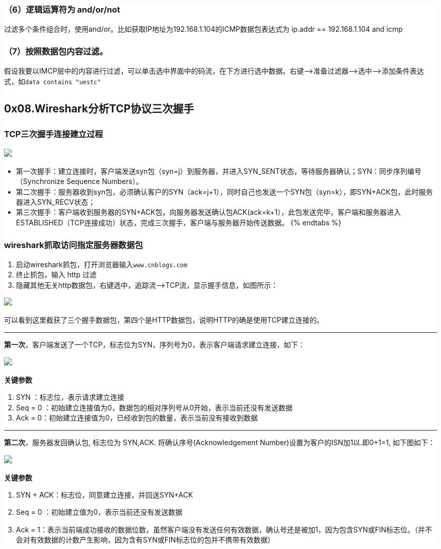 ### （6）逻辑运算符为 and/or/not

过滤多个条件组合时，使用and/or。比如获取IP地址为192.168.1.104的ICMP数据包表达式为 ip.addr == 192.168.1.104 and icmp

### （7）按照数据包内容过滤。

假设我要以IMCP层中的内容进行过滤，可以单击选中界面中的码流，在下方进行选中数据。右键-->准备过滤器-->选中-->添加条件表达式，如`data contains "uestc"`

## 0x08.Wireshark分析TCP协议三次握手

### TCP三次握手连接建立过程

![](/drawingbed/img/202204291752094.png)

- 第一次握手：建立连接时，客户端发送syn包（syn=j）到服务器，并进入SYN_SENT状态，等待服务器确认；SYN：同步序列编号（Synchronize Sequence Numbers）。
- 第二次握手：服务器收到syn包，必须确认客户的SYN（ack=j+1），同时自己也发送一个SYN包（syn=k），即SYN+ACK包，此时服务器进入SYN_RECV状态；
- 第三次握手：客户端收到服务器的SYN+ACK包，向服务器发送确认包ACK(ack=k+1），此包发送完毕，客户端和服务器进入ESTABLISHED（TCP连接成功）状态，完成三次握手，客户端与服务器开始传送数据。 {% endtabs %}

### wireshark抓取访问指定服务器数据包

1. 启动wireshark抓包，打开浏览器输入`www.cnblogs.com`
2. 终止抓包，输入 http 过滤
3. 隐藏其他无关http数据包，右键选中，追踪流——>TCP流，显示握手信息，如图所示：

![](/drawingbed/img/202204291752500.png)

可以看到这里截获了三个握手数据包，第四个是HTTP数据包，说明HTTP的确是使用TCP建立连接的。

------

**第一次**，客户端发送了一个TCP，标志位为SYN，序列号为0，表示客户端请求建立连接，如下：

![](/drawingbed/img/202204291752958.png)

**关键参数**

1. SYN ：标志位，表示请求建立连接
2. Seq = 0 ：初始建立连接值为0，数据包的相对序列号从0开始，表示当前还没有发送数据
3. Ack = 0：初始建立连接值为0，已经收到包的数量，表示当前没有接收到数据

------

**第二次**，服务器发回确认包, 标志位为 SYN,ACK. 将确认序号(Acknowledgement Number)设置为客户的ISN加1以.即0+1=1, 如下图如下：

![](/drawingbed/img/202204291753715.png)

**关键参数**

1. SYN + ACK：标志位，同意建立连接，并回送SYN+ACK

2. Seq = 0 ：初始建立值为0，表示当前还没有发送数据

3. Ack = 1：表示当前端成功接收的数据位数，虽然客户端没有发送任何有效数据，确认号还是被加1，因为包含SYN或FIN标志位。（并不会对有效数据的计数产生影响，因为含有SYN或FIN标志位的包并不携带有效数据）
